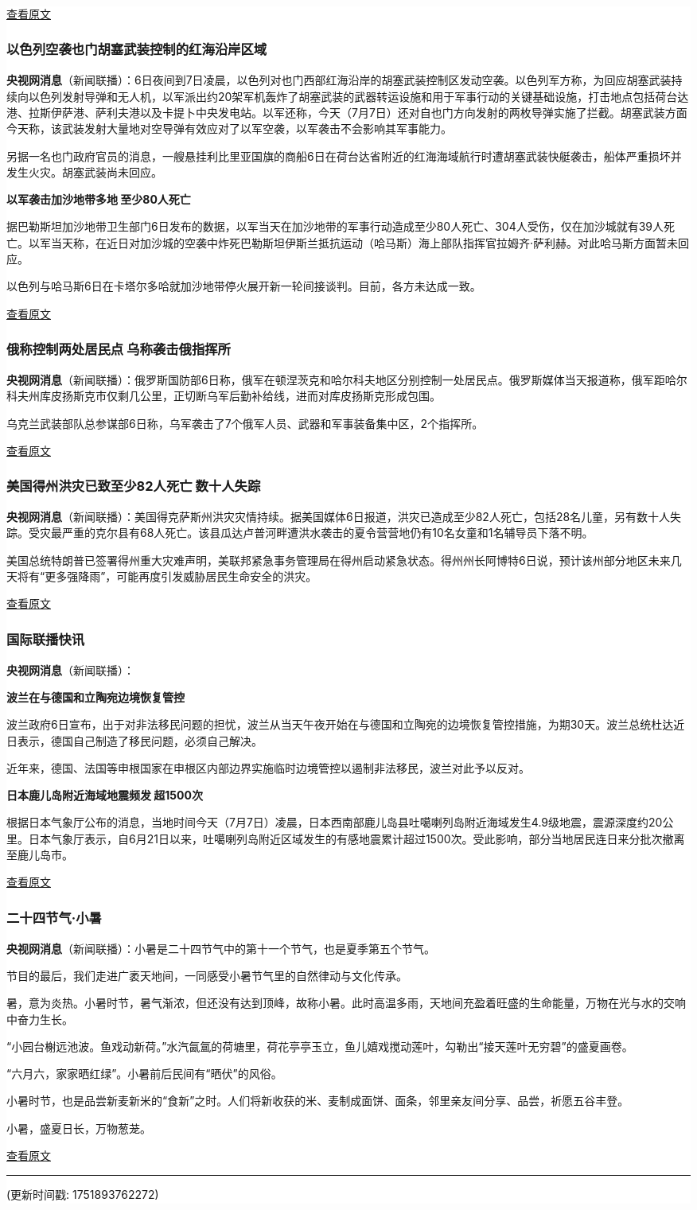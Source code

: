[查看原文](https://tv.cctv.com/2025/07/07/VIDEt0d89jJBNbjIOxrKUs2A250707.shtml)

### 以色列空袭也门胡塞武装控制的红海沿岸区域

<p><strong>央视网消息</strong>（新闻联播）：6日夜间到7日凌晨，以色列对也门西部红海沿岸的胡塞武装控制区发动空袭。以色列军方称，为回应胡塞武装持续向以色列发射导弹和无人机，以军派出约20架军机轰炸了胡塞武装的武器转运设施和用于军事行动的关键基础设施，打击地点包括荷台达港、拉斯伊萨港、萨利夫港以及卡提卜中央发电站。以军还称，今天（7月7日）还对自也门方向发射的两枚导弹实施了拦截。胡塞武装方面今天称，该武装发射大量地对空导弹有效应对了以军空袭，以军袭击不会影响其军事能力。</p><p>另据一名也门政府官员的消息，一艘悬挂利比里亚国旗的商船6日在荷台达省附近的红海海域航行时遭胡塞武装快艇袭击，船体严重损坏并发生火灾。胡塞武装尚未回应。</p><p><strong>以军袭击加沙地带多地 至少80人死亡</strong></p><p>据巴勒斯坦加沙地带卫生部门6日发布的数据，以军当天在加沙地带的军事行动造成至少80人死亡、304人受伤，仅在加沙城就有39人死亡。以军当天称，在近日对加沙城的空袭中炸死巴勒斯坦伊斯兰抵抗运动（哈马斯）海上部队指挥官拉姆齐·萨利赫。对此哈马斯方面暂未回应。</p><p>以色列与哈马斯6日在卡塔尔多哈就加沙地带停火展开新一轮间接谈判。目前，各方未达成一致。</p>

[查看原文](https://tv.cctv.com/2025/07/07/VIDEhhlDm9YP4TP7i95FGwms250707.shtml)

### 俄称控制两处居民点 乌称袭击俄指挥所

<p><strong>央视网消息</strong>（新闻联播）：俄罗斯国防部6日称，俄军在顿涅茨克和哈尔科夫地区分别控制一处居民点。俄罗斯媒体当天报道称，俄军距哈尔科夫州库皮扬斯克市仅剩几公里，正切断乌军后勤补给线，进而对库皮扬斯克形成包围。</p><p>乌克兰武装部队总参谋部6日称，乌军袭击了7个俄军人员、武器和军事装备集中区，2个指挥所。</p>

[查看原文](https://tv.cctv.com/2025/07/07/VIDEM3BPqt0Lh9Xz7Ib4cXgD250707.shtml)

### 美国得州洪灾已致至少82人死亡 数十人失踪

<p><strong>央视网消息</strong>（新闻联播）：美国得克萨斯州洪灾灾情持续。据美国媒体6日报道，洪灾已造成至少82人死亡，包括28名儿童，另有数十人失踪。受灾最严重的克尔县有68人死亡。该县瓜达卢普河畔遭洪水袭击的夏令营营地仍有10名女童和1名辅导员下落不明。</p><p>美国总统特朗普已签署得州重大灾难声明，美联邦紧急事务管理局在得州启动紧急状态。得州州长阿博特6日说，预计该州部分地区未来几天将有“更多强降雨”，可能再度引发威胁居民生命安全的洪灾。</p>

[查看原文](https://tv.cctv.com/2025/07/07/VIDEeOgwCQN0s3LtWXAuLN9y250707.shtml)

### 国际联播快讯

<p><strong>央视网消息</strong>（新闻联播）：</p><p><strong>波兰在与德国和立陶宛边境恢复管控</strong></p><p>波兰政府6日宣布，出于对非法移民问题的担忧，波兰从当天午夜开始在与德国和立陶宛的边境恢复管控措施，为期30天。波兰总统杜达近日表示，德国自己制造了移民问题，必须自己解决。</p><p>近年来，德国、法国等申根国家在申根区内部边界实施临时边境管控以遏制非法移民，波兰对此予以反对。</p><p><strong>日本鹿儿岛附近海域地震频发 超1500次</strong></p><p>根据日本气象厅公布的消息，当地时间今天（7月7日）凌晨，日本西南部鹿儿岛县吐噶喇列岛附近海域发生4.9级地震，震源深度约20公里。日本气象厅表示，自6月21日以来，吐噶喇列岛附近区域发生的有感地震累计超过1500次。受此影响，部分当地居民连日来分批次撤离至鹿儿岛市。</p>

[查看原文](https://tv.cctv.com/2025/07/07/VIDEBdinUwKhipqSGIIWDLpm250707.shtml)

### 二十四节气·小暑

<p><strong>央视网消息</strong>（新闻联播）：小暑是二十四节气中的第十一个节气，也是夏季第五个节气。</p><p>节目的最后，我们走进广袤天地间，一同感受小暑节气里的自然律动与文化传承。</p><p>暑，意为炎热。小暑时节，暑气渐浓，但还没有达到顶峰，故称小暑。此时高温多雨，天地间充盈着旺盛的生命能量，万物在光与水的交响中奋力生长。&nbsp;</p><p>“小园台榭远池波。鱼戏动新荷。”水汽氤氲的荷塘里，荷花亭亭玉立，鱼儿嬉戏搅动莲叶，勾勒出“接天莲叶无穷碧”的盛夏画卷。</p><p>“六月六，家家晒红绿”。小暑前后民间有“晒伏”的风俗。</p><p>小暑时节，也是品尝新麦新米的“食新”之时。人们将新收获的米、麦制成面饼、面条，邻里亲友间分享、品尝，祈愿五谷丰登。</p><p>小暑，盛夏日长，万物葱茏。</p>

[查看原文](https://tv.cctv.com/2025/07/07/VIDEFxRv4gR4l6LiBcLZmlnw250707.shtml)



---

(更新时间戳: 1751893762272)

